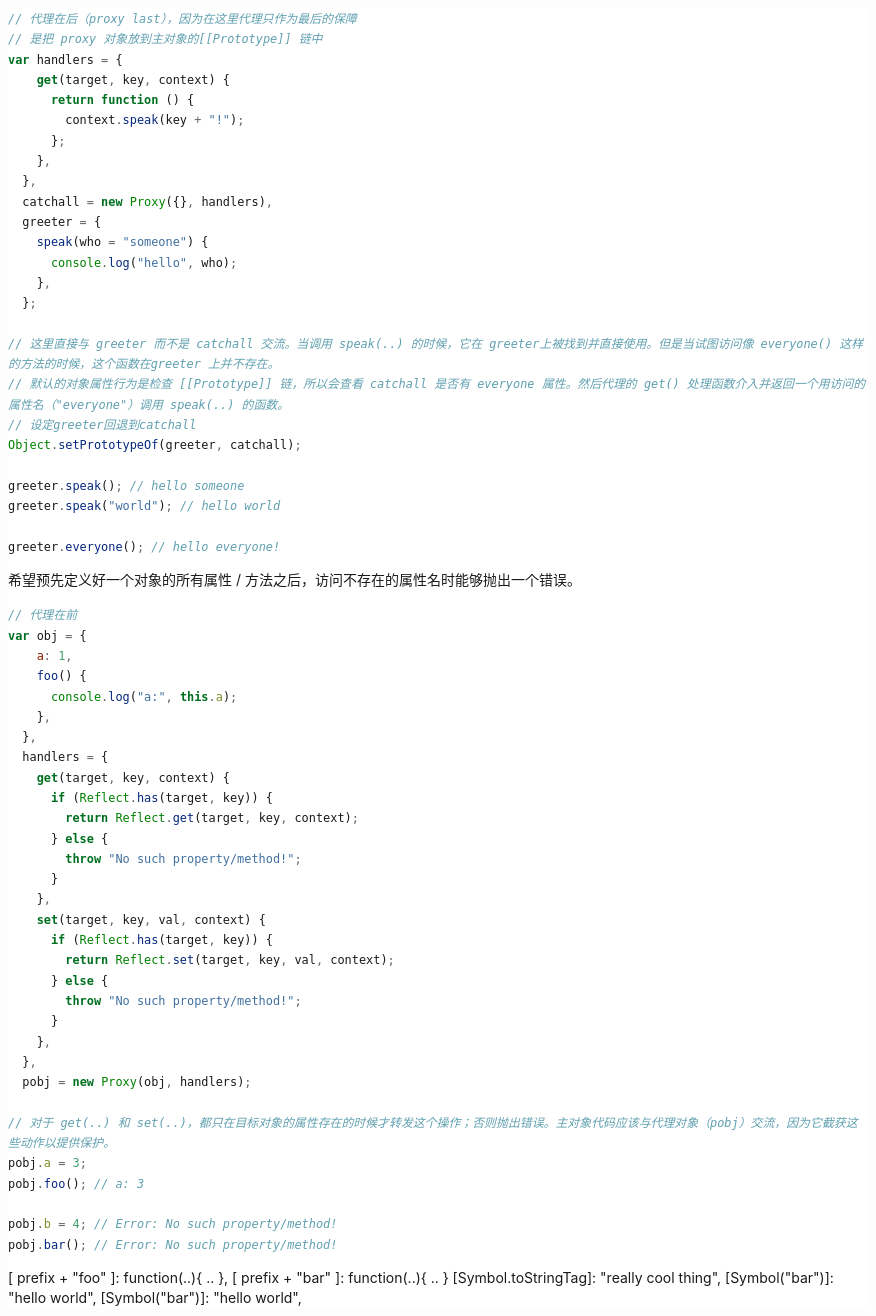 ```js
// 代理在后（proxy last），因为在这里代理只作为最后的保障
// 是把 proxy 对象放到主对象的[[Prototype]] 链中
var handlers = {
    get(target, key, context) {
      return function () {
        context.speak(key + "!");
      };
    },
  },
  catchall = new Proxy({}, handlers),
  greeter = {
    speak(who = "someone") {
      console.log("hello", who);
    },
  };

// 这里直接与 greeter 而不是 catchall 交流。当调用 speak(..) 的时候，它在 greeter上被找到并直接使用。但是当试图访问像 everyone() 这样的方法的时候，这个函数在greeter 上并不存在。
// 默认的对象属性行为是检查 [[Prototype]] 链，所以会查看 catchall 是否有 everyone 属性。然后代理的 get() 处理函数介入并返回一个用访问的属性名（"everyone"）调用 speak(..) 的函数。
// 设定greeter回退到catchall
Object.setPrototypeOf(greeter, catchall);

greeter.speak(); // hello someone
greeter.speak("world"); // hello world

greeter.everyone(); // hello everyone!
```

希望预先定义好一个对象的所有属性 / 方法之后，访问不存在的属性名时能够抛出一个错误。

```js
// 代理在前
var obj = {
    a: 1,
    foo() {
      console.log("a:", this.a);
    },
  },
  handlers = {
    get(target, key, context) {
      if (Reflect.has(target, key)) {
        return Reflect.get(target, key, context);
      } else {
        throw "No such property/method!";
      }
    },
    set(target, key, val, context) {
      if (Reflect.has(target, key)) {
        return Reflect.set(target, key, val, context);
      } else {
        throw "No such property/method!";
      }
    },
  },
  pobj = new Proxy(obj, handlers);

// 对于 get(..) 和 set(..)，都只在目标对象的属性存在的时候才转发这个操作；否则抛出错误。主对象代码应该与代理对象（pobj）交流，因为它截获这些动作以提供保护。
pobj.a = 3;
pobj.foo(); // a: 3

pobj.b = 4; // Error: No such property/method!
pobj.bar(); // Error: No such property/method!
```


 [ prefix + "foo" ]: function(..){ .. },
 [ prefix + "bar" ]: function(..){ .. }
 [Symbol.toStringTag]: "really cool thing",
  [Symbol("bar")]: "hello world",
  [Symbol("bar")]: "hello world",